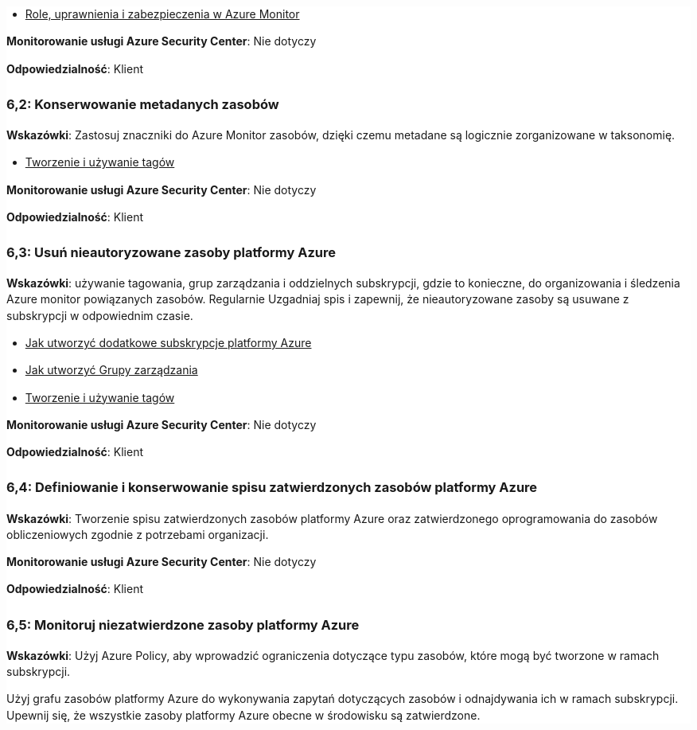 - [Role, uprawnienia i zabezpieczenia w Azure Monitor](platform/roles-permissions-security.md)

**Monitorowanie usługi Azure Security Center**: Nie dotyczy

**Odpowiedzialność**: Klient

### <a name="62-maintain-asset-metadata"></a>6,2: Konserwowanie metadanych zasobów

**Wskazówki**: Zastosuj znaczniki do Azure Monitor zasobów, dzięki czemu metadane są logicznie zorganizowane w taksonomię.

- [Tworzenie i używanie tagów](../azure-resource-manager/management/tag-resources.md)

**Monitorowanie usługi Azure Security Center**: Nie dotyczy

**Odpowiedzialność**: Klient

### <a name="63-delete-unauthorized-azure-resources"></a>6,3: Usuń nieautoryzowane zasoby platformy Azure

**Wskazówki**: używanie tagowania, grup zarządzania i oddzielnych subskrypcji, gdzie to konieczne, do organizowania i śledzenia Azure monitor powiązanych zasobów. Regularnie Uzgadniaj spis i zapewnij, że nieautoryzowane zasoby są usuwane z subskrypcji w odpowiednim czasie.

- [Jak utworzyć dodatkowe subskrypcje platformy Azure](../cost-management-billing/manage/create-subscription.md)

- [Jak utworzyć Grupy zarządzania](../governance/management-groups/create-management-group-portal.md)

- [Tworzenie i używanie tagów](../azure-resource-manager/management/tag-resources.md)

**Monitorowanie usługi Azure Security Center**: Nie dotyczy

**Odpowiedzialność**: Klient

### <a name="64-define-and-maintain-inventory-of-approved-azure-resources"></a>6,4: Definiowanie i konserwowanie spisu zatwierdzonych zasobów platformy Azure

**Wskazówki**: Tworzenie spisu zatwierdzonych zasobów platformy Azure oraz zatwierdzonego oprogramowania do zasobów obliczeniowych zgodnie z potrzebami organizacji.

**Monitorowanie usługi Azure Security Center**: Nie dotyczy

**Odpowiedzialność**: Klient

### <a name="65-monitor-for-unapproved-azure-resources"></a>6,5: Monitoruj niezatwierdzone zasoby platformy Azure

**Wskazówki**: Użyj Azure Policy, aby wprowadzić ograniczenia dotyczące typu zasobów, które mogą być tworzone w ramach subskrypcji.

Użyj grafu zasobów platformy Azure do wykonywania zapytań dotyczących zasobów i odnajdywania ich w ramach subskrypcji.  Upewnij się, że wszystkie zasoby platformy Azure obecne w środowisku są zatwierdzone.
